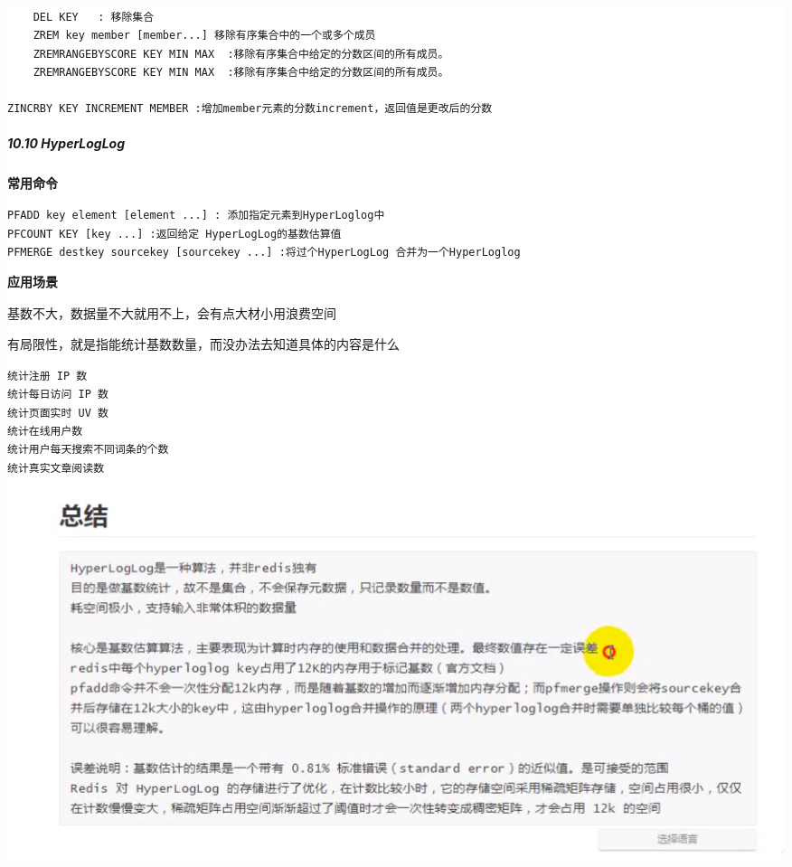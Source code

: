 ```xml
	DEL KEY   : 移除集合
	ZREM key member [member...] 移除有序集合中的一个或多个成员
	ZREMRANGEBYSCORE KEY MIN MAX  :移除有序集合中给定的分数区间的所有成员。
	ZREMRANGEBYSCORE KEY MIN MAX  :移除有序集合中给定的分数区间的所有成员。
	
ZINCRBY KEY INCREMENT MEMBER :增加member元素的分数increment，返回值是更改后的分数


```

##### 10.10 HyperLogLog 

**常用命令**

```xml
PFADD key element [element ...] : 添加指定元素到HyperLoglog中
PFCOUNT KEY [key ...] :返回给定 HyperLogLog的基数估算值
PFMERGE destkey sourcekey [sourcekey ...] :将过个HyperLogLog 合并为一个HyperLoglog

```

**应用场景**

基数不大，数据量不大就用不上，会有点大材小用浪费空间

有局限性，就是指能统计基数数量，而没办法去知道具体的内容是什么

```xml
统计注册 IP 数
统计每日访问 IP 数
统计页面实时 UV 数
统计在线用户数
统计用户每天搜索不同词条的个数
统计真实文章阅读数
```

![#####](images/image-20200722003520767.png)
